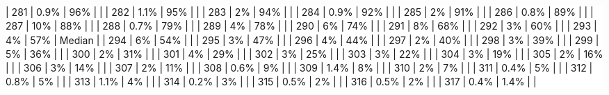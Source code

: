 | 281 | 0.9% | 96% |  |
| 282 | 1.1% | 95% |  |
| 283 | 2% | 94% |  |
| 284 | 0.9% | 92% |  |
| 285 | 2% | 91% |  |
| 286 | 0.8% | 89% |  |
| 287 | 10% | 88% |  |
| 288 | 0.7% | 79% |  |
| 289 | 4% | 78% |  |
| 290 | 6% | 74% |  |
| 291 | 8% | 68% |  |
| 292 | 3% | 60% |  |
| 293 | 4% | 57% | Median |
| 294 | 6% | 54% |  |
| 295 | 3% | 47% |  |
| 296 | 4% | 44% |  |
| 297 | 2% | 40% |  |
| 298 | 3% | 39% |  |
| 299 | 5% | 36% |  |
| 300 | 2% | 31% |  |
| 301 | 4% | 29% |  |
| 302 | 3% | 25% |  |
| 303 | 3% | 22% |  |
| 304 | 3% | 19% |  |
| 305 | 2% | 16% |  |
| 306 | 3% | 14% |  |
| 307 | 2% | 11% |  |
| 308 | 0.6% | 9% |  |
| 309 | 1.4% | 8% |  |
| 310 | 2% | 7% |  |
| 311 | 0.4% | 5% |  |
| 312 | 0.8% | 5% |  |
| 313 | 1.1% | 4% |  |
| 314 | 0.2% | 3% |  |
| 315 | 0.5% | 2% |  |
| 316 | 0.5% | 2% |  |
| 317 | 0.4% | 1.4% |  |